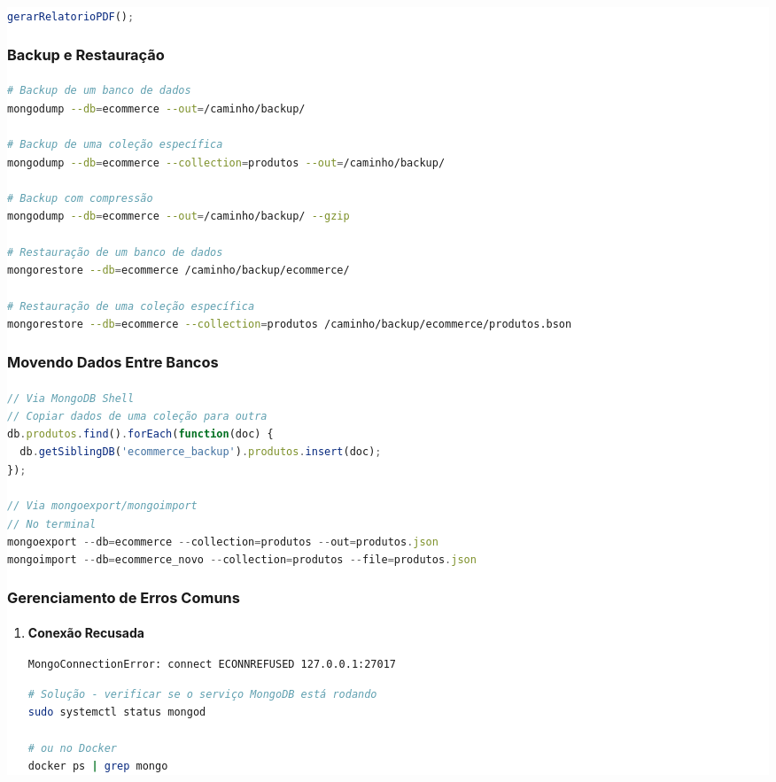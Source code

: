 ```javascript
gerarRelatorioPDF();
```

### Backup e Restauração

```bash
# Backup de um banco de dados
mongodump --db=ecommerce --out=/caminho/backup/

# Backup de uma coleção específica
mongodump --db=ecommerce --collection=produtos --out=/caminho/backup/

# Backup com compressão
mongodump --db=ecommerce --out=/caminho/backup/ --gzip

# Restauração de um banco de dados
mongorestore --db=ecommerce /caminho/backup/ecommerce/

# Restauração de uma coleção específica
mongorestore --db=ecommerce --collection=produtos /caminho/backup/ecommerce/produtos.bson
```

### Movendo Dados Entre Bancos

```javascript
// Via MongoDB Shell
// Copiar dados de uma coleção para outra
db.produtos.find().forEach(function(doc) {
  db.getSiblingDB('ecommerce_backup').produtos.insert(doc);
});

// Via mongoexport/mongoimport
// No terminal
mongoexport --db=ecommerce --collection=produtos --out=produtos.json
mongoimport --db=ecommerce_novo --collection=produtos --file=produtos.json
```

### Gerenciamento de Erros Comuns

1.  **Conexão Recusada**

    ```
    MongoConnectionError: connect ECONNREFUSED 127.0.0.1:27017
    ```

    ```bash
    # Solução - verificar se o serviço MongoDB está rodando
    sudo systemctl status mongod

    # ou no Docker
    docker ps | grep mongo
    ```

